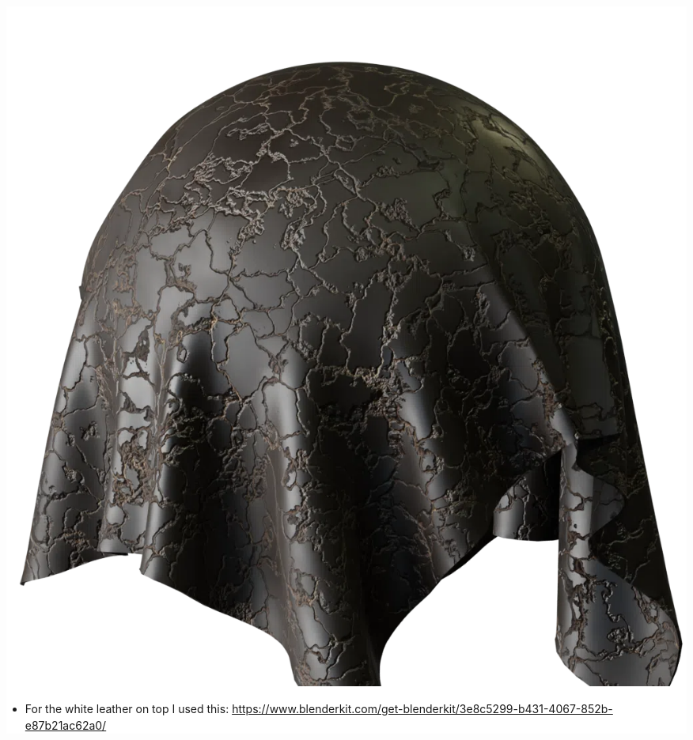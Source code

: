 ![alt text](image-11.png)
- For the white leather on top I used this: https://www.blenderkit.com/get-blenderkit/3e8c5299-b431-4067-852b-e87b21ac62a0/